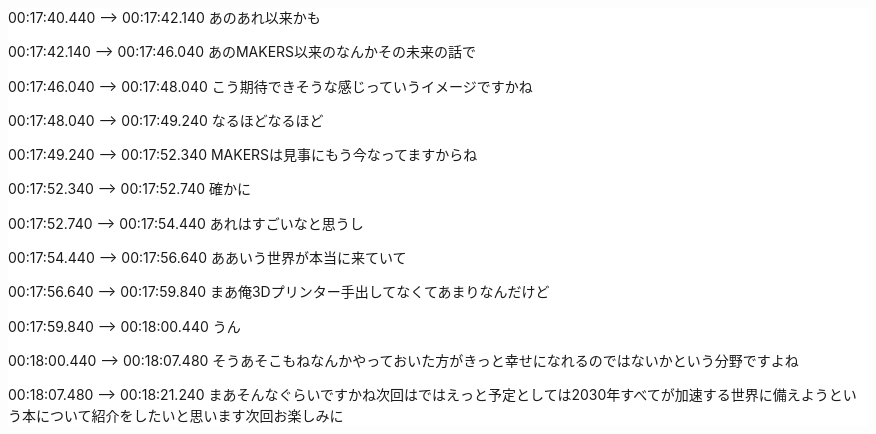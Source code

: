 00:17:40.440 --> 00:17:42.140
あのあれ以来かも

00:17:42.140 --> 00:17:46.040
あのMAKERS以来のなんかその未来の話で

00:17:46.040 --> 00:17:48.040
こう期待できそうな感じっていうイメージですかね

00:17:48.040 --> 00:17:49.240
なるほどなるほど

00:17:49.240 --> 00:17:52.340
MAKERSは見事にもう今なってますからね

00:17:52.340 --> 00:17:52.740
確かに

00:17:52.740 --> 00:17:54.440
あれはすごいなと思うし

00:17:54.440 --> 00:17:56.640
ああいう世界が本当に来ていて

00:17:56.640 --> 00:17:59.840
まあ俺3Dプリンター手出してなくてあまりなんだけど

00:17:59.840 --> 00:18:00.440
うん

00:18:00.440 --> 00:18:07.480
そうあそこもねなんかやっておいた方がきっと幸せになれるのではないかという分野ですよね

00:18:07.480 --> 00:18:21.240
まあそんなぐらいですかね次回はではえっと予定としては2030年すべてが加速する世界に備えようという本について紹介をしたいと思います次回お楽しみに

